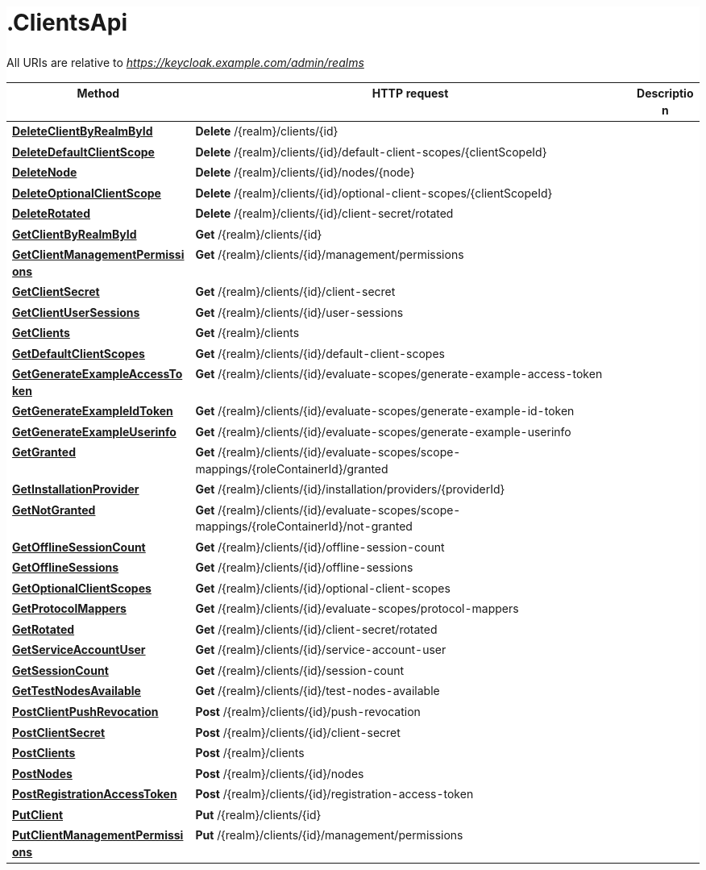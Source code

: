 # .ClientsApi

All URIs are relative to *https://keycloak.example.com/admin/realms*

Method | HTTP request | Description
------------- | ------------- | -------------
[**DeleteClientByRealmById**](ClientsApi.md#deleteclientbyrealmbyid) | **Delete** /{realm}/clients/{id} | 
[**DeleteDefaultClientScope**](ClientsApi.md#deletedefaultclientscope) | **Delete** /{realm}/clients/{id}/default-client-scopes/{clientScopeId} | 
[**DeleteNode**](ClientsApi.md#deletenode) | **Delete** /{realm}/clients/{id}/nodes/{node} | 
[**DeleteOptionalClientScope**](ClientsApi.md#deleteoptionalclientscope) | **Delete** /{realm}/clients/{id}/optional-client-scopes/{clientScopeId} | 
[**DeleteRotated**](ClientsApi.md#deleterotated) | **Delete** /{realm}/clients/{id}/client-secret/rotated | 
[**GetClientByRealmById**](ClientsApi.md#getclientbyrealmbyid) | **Get** /{realm}/clients/{id} | 
[**GetClientManagementPermissions**](ClientsApi.md#getclientmanagementpermissions) | **Get** /{realm}/clients/{id}/management/permissions | 
[**GetClientSecret**](ClientsApi.md#getclientsecret) | **Get** /{realm}/clients/{id}/client-secret | 
[**GetClientUserSessions**](ClientsApi.md#getclientusersessions) | **Get** /{realm}/clients/{id}/user-sessions | 
[**GetClients**](ClientsApi.md#getclients) | **Get** /{realm}/clients | 
[**GetDefaultClientScopes**](ClientsApi.md#getdefaultclientscopes) | **Get** /{realm}/clients/{id}/default-client-scopes | 
[**GetGenerateExampleAccessToken**](ClientsApi.md#getgenerateexampleaccesstoken) | **Get** /{realm}/clients/{id}/evaluate-scopes/generate-example-access-token | 
[**GetGenerateExampleIdToken**](ClientsApi.md#getgenerateexampleidtoken) | **Get** /{realm}/clients/{id}/evaluate-scopes/generate-example-id-token | 
[**GetGenerateExampleUserinfo**](ClientsApi.md#getgenerateexampleuserinfo) | **Get** /{realm}/clients/{id}/evaluate-scopes/generate-example-userinfo | 
[**GetGranted**](ClientsApi.md#getgranted) | **Get** /{realm}/clients/{id}/evaluate-scopes/scope-mappings/{roleContainerId}/granted | 
[**GetInstallationProvider**](ClientsApi.md#getinstallationprovider) | **Get** /{realm}/clients/{id}/installation/providers/{providerId} | 
[**GetNotGranted**](ClientsApi.md#getnotgranted) | **Get** /{realm}/clients/{id}/evaluate-scopes/scope-mappings/{roleContainerId}/not-granted | 
[**GetOfflineSessionCount**](ClientsApi.md#getofflinesessioncount) | **Get** /{realm}/clients/{id}/offline-session-count | 
[**GetOfflineSessions**](ClientsApi.md#getofflinesessions) | **Get** /{realm}/clients/{id}/offline-sessions | 
[**GetOptionalClientScopes**](ClientsApi.md#getoptionalclientscopes) | **Get** /{realm}/clients/{id}/optional-client-scopes | 
[**GetProtocolMappers**](ClientsApi.md#getprotocolmappers) | **Get** /{realm}/clients/{id}/evaluate-scopes/protocol-mappers | 
[**GetRotated**](ClientsApi.md#getrotated) | **Get** /{realm}/clients/{id}/client-secret/rotated | 
[**GetServiceAccountUser**](ClientsApi.md#getserviceaccountuser) | **Get** /{realm}/clients/{id}/service-account-user | 
[**GetSessionCount**](ClientsApi.md#getsessioncount) | **Get** /{realm}/clients/{id}/session-count | 
[**GetTestNodesAvailable**](ClientsApi.md#gettestnodesavailable) | **Get** /{realm}/clients/{id}/test-nodes-available | 
[**PostClientPushRevocation**](ClientsApi.md#postclientpushrevocation) | **Post** /{realm}/clients/{id}/push-revocation | 
[**PostClientSecret**](ClientsApi.md#postclientsecret) | **Post** /{realm}/clients/{id}/client-secret | 
[**PostClients**](ClientsApi.md#postclients) | **Post** /{realm}/clients | 
[**PostNodes**](ClientsApi.md#postnodes) | **Post** /{realm}/clients/{id}/nodes | 
[**PostRegistrationAccessToken**](ClientsApi.md#postregistrationaccesstoken) | **Post** /{realm}/clients/{id}/registration-access-token | 
[**PutClient**](ClientsApi.md#putclient) | **Put** /{realm}/clients/{id} | 
[**PutClientManagementPermissions**](ClientsApi.md#putclientmanagementpermissions) | **Put** /{realm}/clients/{id}/management/permissions | 